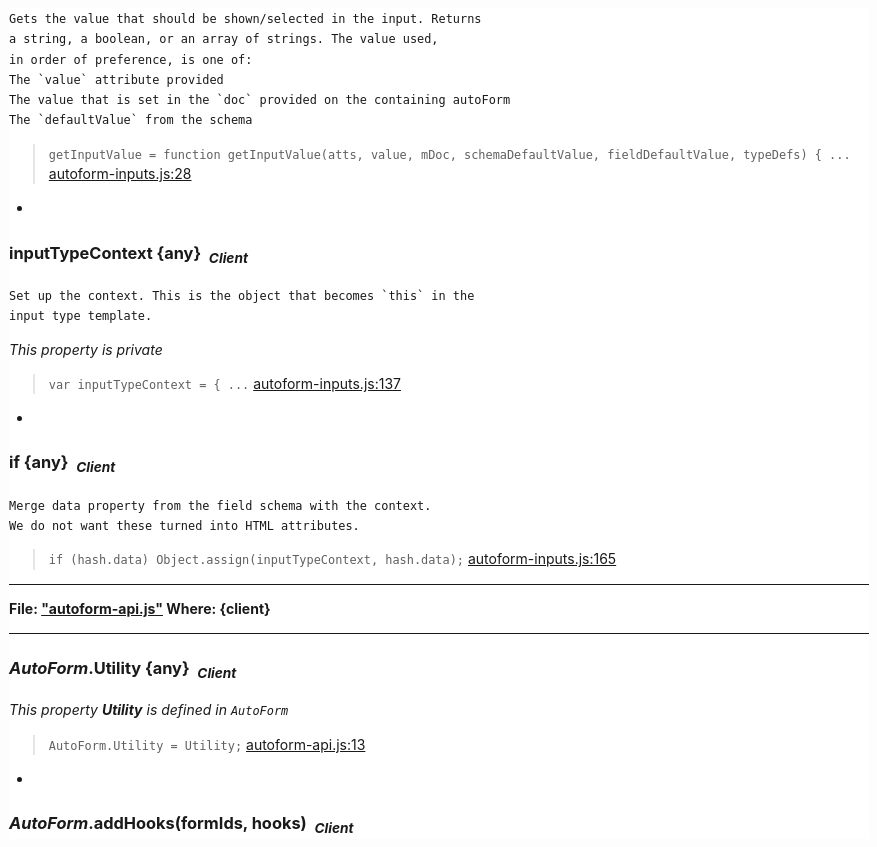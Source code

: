 ```
Gets the value that should be shown/selected in the input. Returns
a string, a boolean, or an array of strings. The value used,
in order of preference, is one of:
The `value` attribute provided
The value that is set in the `doc` provided on the containing autoForm
The `defaultValue` from the schema
```

> ```getInputValue = function getInputValue(atts, value, mDoc, schemaDefaultValue, fieldDefaultValue, typeDefs) { ...``` [autoform-inputs.js:28](autoform-inputs.js#L28)


-

### <a name="inputTypeContext"></a>inputTypeContext {any}&nbsp;&nbsp;<sub><i>Client</i></sub> ###

```
Set up the context. This is the object that becomes `this` in the
input type template.
```
*This property is private*

> ```var inputTypeContext = { ...``` [autoform-inputs.js:137](autoform-inputs.js#L137)


-

### <a name="if "></a>if  {any}&nbsp;&nbsp;<sub><i>Client</i></sub> ###

```
Merge data property from the field schema with the context.
We do not want these turned into HTML attributes.
```

> ```if (hash.data) Object.assign(inputTypeContext, hash.data);``` [autoform-inputs.js:165](autoform-inputs.js#L151)


***

__File: ["autoform-api.js"](autoform-api.js) Where: {client}__

***

### <a name="AutoForm.Utility"></a>*AutoForm*.Utility {any}&nbsp;&nbsp;<sub><i>Client</i></sub> ###

*This property __Utility__ is defined in `AutoForm`*


> ```AutoForm.Utility = Utility;``` [autoform-api.js:13](autoform-api.js#L13)


-

### <a name="AutoForm.addHooks"></a>*AutoForm*.addHooks(formIds, hooks)&nbsp;&nbsp;<sub><i>Client</i></sub> ###
